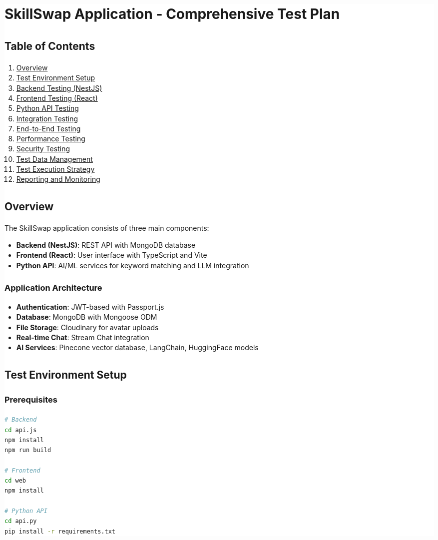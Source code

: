 # SkillSwap Application - Comprehensive Test Plan

## Table of Contents
1. [Overview](#overview)
2. [Test Environment Setup](#test-environment-setup)
3. [Backend Testing (NestJS)](#backend-testing-nestjs)
4. [Frontend Testing (React)](#frontend-testing-react)
5. [Python API Testing](#python-api-testing)
6. [Integration Testing](#integration-testing)
7. [End-to-End Testing](#end-to-end-testing)
8. [Performance Testing](#performance-testing)
9. [Security Testing](#security-testing)
10. [Test Data Management](#test-data-management)
11. [Test Execution Strategy](#test-execution-strategy)
12. [Reporting and Monitoring](#reporting-and-monitoring)

## Overview

The SkillSwap application consists of three main components:
- **Backend (NestJS)**: REST API with MongoDB database
- **Frontend (React)**: User interface with TypeScript and Vite
- **Python API**: AI/ML services for keyword matching and LLM integration

### Application Architecture
- **Authentication**: JWT-based with Passport.js
- **Database**: MongoDB with Mongoose ODM
- **File Storage**: Cloudinary for avatar uploads
- **Real-time Chat**: Stream Chat integration
- **AI Services**: Pinecone vector database, LangChain, HuggingFace models

## Test Environment Setup

### Prerequisites
```bash
# Backend
cd api.js
npm install
npm run build

# Frontend
cd web
npm install

# Python API
cd api.py
pip install -r requirements.txt
```
